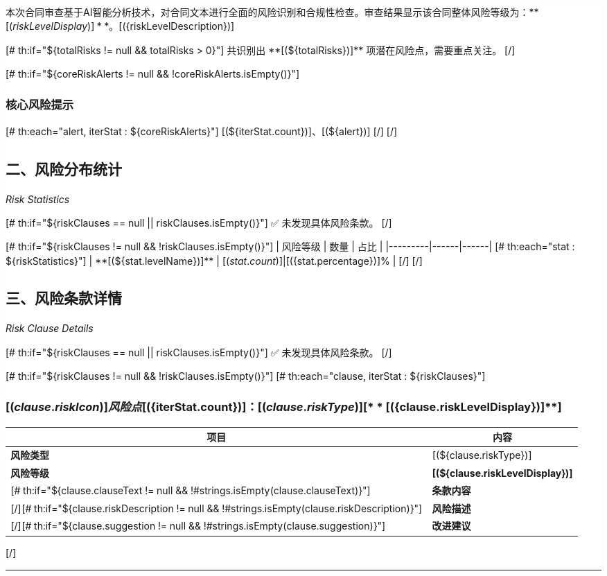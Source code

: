 本次合同审查基于AI智能分析技术，对合同文本进行全面的风险识别和合规性检查。审查结果显示该合同整体风险等级为：**[(${riskLevelDisplay})]**。[(${riskLevelDescription})]

[# th:if="${totalRisks != null && totalRisks > 0}"]
共识别出 **[(${totalRisks})]** 项潜在风险点，需要重点关注。
[/]

[# th:if="${coreRiskAlerts != null && !coreRiskAlerts.isEmpty()}"]
### 核心风险提示

[# th:each="alert, iterStat : ${coreRiskAlerts}"]
[(${iterStat.count})]、[(${alert})]
[/]
[/]

## 二、风险分布统计

*Risk Statistics*

[# th:if="${riskClauses == null || riskClauses.isEmpty()}"]
✅ 未发现具体风险条款。
[/]

[# th:if="${riskClauses != null && !riskClauses.isEmpty()}"]
| 风险等级 | 数量 | 占比 |
|---------|------|------|
[# th:each="stat : ${riskStatistics}"]
| **[(${stat.levelName})]** | [(${stat.count})] | [(${stat.percentage})]% |
[/]
[/]

## 三、风险条款详情

*Risk Clause Details*

[# th:if="${riskClauses == null || riskClauses.isEmpty()}"]
✅ 未发现具体风险条款。
[/]

[# th:if="${riskClauses != null && !riskClauses.isEmpty()}"]
[# th:each="clause, iterStat : ${riskClauses}"]
### [(${clause.riskIcon})] 风险点 [(${iterStat.count})]：[(${clause.riskType})] [**[(${clause.riskLevelDisplay})]**]

| 项目 | 内容 |
|------|------|
| **风险类型** | [(${clause.riskType})] |
| **风险等级** | **[(${clause.riskLevelDisplay})]** |
[# th:if="${clause.clauseText != null && !#strings.isEmpty(clause.clauseText)}"]| **条款内容** | [(${clause.clauseText})] |
[/][# th:if="${clause.riskDescription != null && !#strings.isEmpty(clause.riskDescription)}"]| **风险描述** | [(${clause.riskDescription})] |
[/][# th:if="${clause.suggestion != null && !#strings.isEmpty(clause.suggestion)}"]| **改进建议** | [(${clause.suggestion})] |
[/]

---